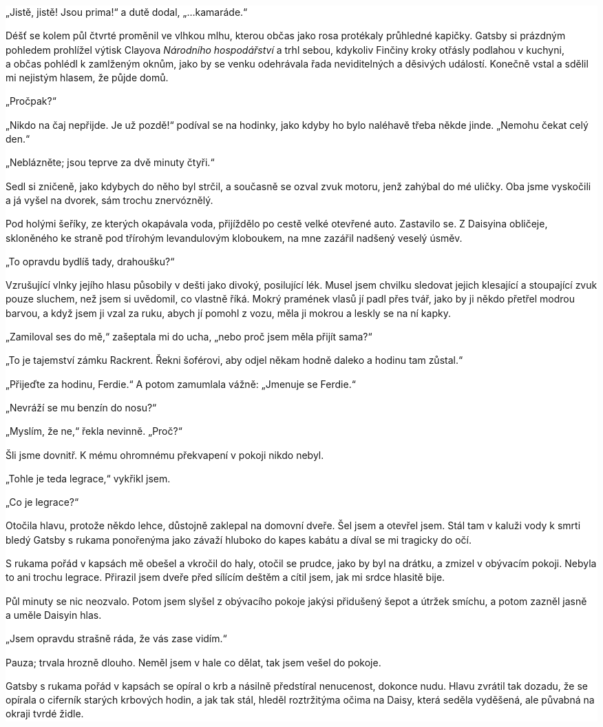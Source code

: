 „Jistě, jistě! Jsou prima!“ a dutě dodal, „…kamaráde.“

Déšť se kolem půl čtvrté proměnil ve vlhkou mlhu, kterou občas jako rosa protékaly průhledné kapičky. Gatsby si prázdným pohledem prohlížel výtisk Clayova _Národního hospodářství_ a trhl sebou, kdykoliv Finčiny kroky otřásly podlahou v kuchyni, a občas pohlédl k zamlženým oknům, jako by se venku odehrávala řada neviditelných a děsivých událostí. Konečně vstal a sdělil mi nejistým hlasem, že půjde domů.

„Pročpak?“

„Nikdo na čaj nepřijde. Je už pozdě!“ podíval se na hodinky, jako kdyby ho bylo naléhavě třeba někde jinde. „Nemohu čekat celý den.“

„Neblázněte; jsou teprve za dvě minuty čtyři.“

Sedl si zničeně, jako kdybych do něho byl strčil, a současně se ozval zvuk motoru, jenž zahýbal do mé uličky. Oba jsme vyskočili a já vyšel na dvorek, sám trochu znervóznělý.

Pod holými šeříky, ze kterých okapávala voda, přijíždělo po cestě velké otevřené auto. Zastavilo se. Z Daisyina obličeje, skloněného ke straně pod třírohým levandulovým kloboukem, na mne zazářil nadšený veselý úsměv.

„To opravdu bydlíš tady, drahoušku?“

Vzrušující vlnky jejího hlasu působily v dešti jako divoký, posilující lék. Musel jsem chvilku sledovat jejich klesající a stoupající zvuk pouze sluchem, než jsem si uvědomil, co vlastně říká. Mokrý pramének vlasů jí padl přes tvář, jako by ji někdo přetřel modrou barvou, a když jsem ji vzal za ruku, abych jí pomohl z vozu, měla ji mokrou a leskly se na ní kapky.

„Zamiloval ses do mě,“ zašeptala mi do ucha, „nebo proč jsem měla přijít sama?“

„To je tajemství zámku Rackrent. Řekni šoférovi, aby odjel někam hodně daleko a hodinu tam zůstal.“

„Přijeďte za hodinu, Ferdie.“ A potom zamumlala vážně: „Jmenuje se Ferdie.“

„Nevráží se mu benzín do nosu?“

„Myslím, že ne,“ řekla nevinně. „Proč?“

Šli jsme dovnitř. K mému ohromnému překvapení v pokoji nikdo nebyl.

„Tohle je teda legrace,“ vykřikl jsem.

„Co je legrace?“

Otočila hlavu, protože někdo lehce, důstojně zaklepal na domovní dveře. Šel jsem a otevřel jsem. Stál tam v kaluži vody k smrti bledý Gatsby s rukama ponořenýma jako závaží hluboko do kapes kabátu a díval se mi tragicky do očí.

S rukama pořád v kapsách mě obešel a vkročil do haly, otočil se prudce, jako by byl na drátku, a zmizel v obývacím pokoji. Nebyla to ani trochu legrace. Přirazil jsem dveře před sílícím deštěm a cítil jsem, jak mi srdce hlasitě bije.

Půl minuty se nic neozvalo. Potom jsem slyšel z obývacího pokoje jakýsi přidušený šepot a útržek smíchu, a potom zazněl jasně a uměle Daisyin hlas.

„Jsem opravdu strašně ráda, že vás zase vidím.“

Pauza; trvala hrozně dlouho. Neměl jsem v hale co dělat, tak jsem vešel do pokoje.

Gatsby s rukama pořád v kapsách se opíral o krb a násilně před­stíral nenucenost, dokonce nudu. Hlavu zvrátil tak dozadu, že se opírala o ciferník starých krbových hodin, a jak tak stál, hleděl roztržitýma očima na Daisy, která seděla vyděšená, ale půvabná na okraji tvrdé židle.
